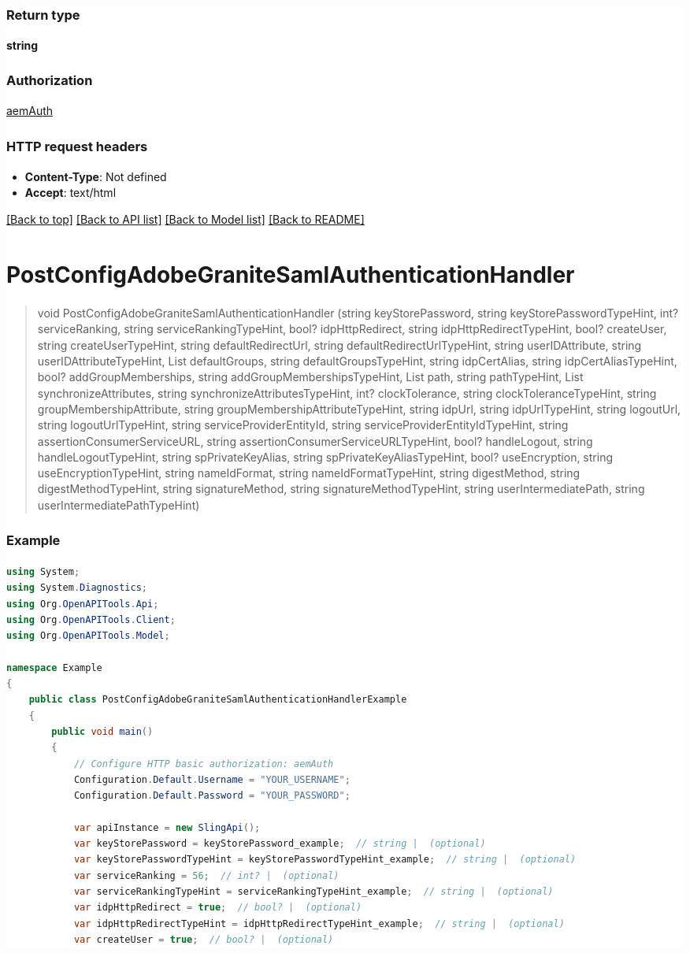 ### Return type

**string**

### Authorization

[aemAuth](../README.md#aemAuth)

### HTTP request headers

 - **Content-Type**: Not defined
 - **Accept**: text/html

[[Back to top]](#) [[Back to API list]](../README.md#documentation-for-api-endpoints) [[Back to Model list]](../README.md#documentation-for-models) [[Back to README]](../README.md)

<a name="postconfigadobegranitesamlauthenticationhandler"></a>
# **PostConfigAdobeGraniteSamlAuthenticationHandler**
> void PostConfigAdobeGraniteSamlAuthenticationHandler (string keyStorePassword, string keyStorePasswordTypeHint, int? serviceRanking, string serviceRankingTypeHint, bool? idpHttpRedirect, string idpHttpRedirectTypeHint, bool? createUser, string createUserTypeHint, string defaultRedirectUrl, string defaultRedirectUrlTypeHint, string userIDAttribute, string userIDAttributeTypeHint, List<string> defaultGroups, string defaultGroupsTypeHint, string idpCertAlias, string idpCertAliasTypeHint, bool? addGroupMemberships, string addGroupMembershipsTypeHint, List<string> path, string pathTypeHint, List<string> synchronizeAttributes, string synchronizeAttributesTypeHint, int? clockTolerance, string clockToleranceTypeHint, string groupMembershipAttribute, string groupMembershipAttributeTypeHint, string idpUrl, string idpUrlTypeHint, string logoutUrl, string logoutUrlTypeHint, string serviceProviderEntityId, string serviceProviderEntityIdTypeHint, string assertionConsumerServiceURL, string assertionConsumerServiceURLTypeHint, bool? handleLogout, string handleLogoutTypeHint, string spPrivateKeyAlias, string spPrivateKeyAliasTypeHint, bool? useEncryption, string useEncryptionTypeHint, string nameIdFormat, string nameIdFormatTypeHint, string digestMethod, string digestMethodTypeHint, string signatureMethod, string signatureMethodTypeHint, string userIntermediatePath, string userIntermediatePathTypeHint)



### Example
```csharp
using System;
using System.Diagnostics;
using Org.OpenAPITools.Api;
using Org.OpenAPITools.Client;
using Org.OpenAPITools.Model;

namespace Example
{
    public class PostConfigAdobeGraniteSamlAuthenticationHandlerExample
    {
        public void main()
        {
            // Configure HTTP basic authorization: aemAuth
            Configuration.Default.Username = "YOUR_USERNAME";
            Configuration.Default.Password = "YOUR_PASSWORD";

            var apiInstance = new SlingApi();
            var keyStorePassword = keyStorePassword_example;  // string |  (optional) 
            var keyStorePasswordTypeHint = keyStorePasswordTypeHint_example;  // string |  (optional) 
            var serviceRanking = 56;  // int? |  (optional) 
            var serviceRankingTypeHint = serviceRankingTypeHint_example;  // string |  (optional) 
            var idpHttpRedirect = true;  // bool? |  (optional) 
            var idpHttpRedirectTypeHint = idpHttpRedirectTypeHint_example;  // string |  (optional) 
            var createUser = true;  // bool? |  (optional) 
```